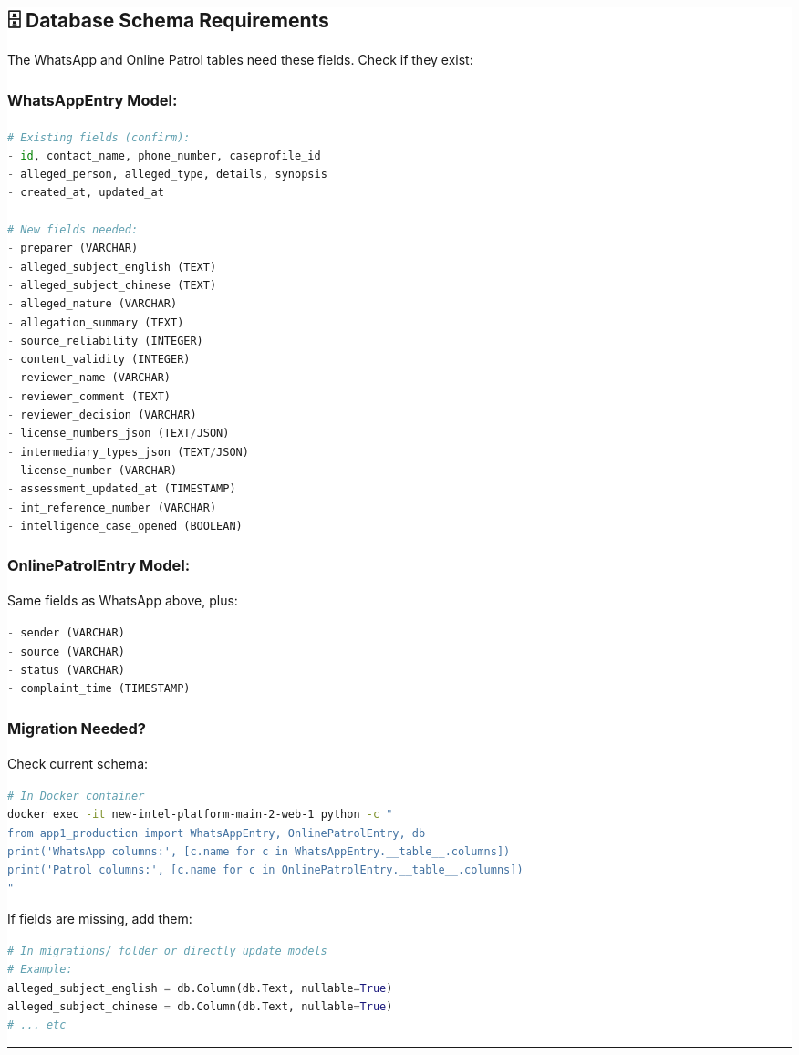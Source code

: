 
## 🗄️ Database Schema Requirements

The WhatsApp and Online Patrol tables need these fields. Check if they exist:

### **WhatsAppEntry Model:**
```python
# Existing fields (confirm):
- id, contact_name, phone_number, caseprofile_id
- alleged_person, alleged_type, details, synopsis
- created_at, updated_at

# New fields needed:
- preparer (VARCHAR)
- alleged_subject_english (TEXT)
- alleged_subject_chinese (TEXT)
- alleged_nature (VARCHAR)
- allegation_summary (TEXT)
- source_reliability (INTEGER)
- content_validity (INTEGER)
- reviewer_name (VARCHAR)
- reviewer_comment (TEXT)
- reviewer_decision (VARCHAR)
- license_numbers_json (TEXT/JSON)
- intermediary_types_json (TEXT/JSON)
- license_number (VARCHAR)
- assessment_updated_at (TIMESTAMP)
- int_reference_number (VARCHAR)
- intelligence_case_opened (BOOLEAN)
```

### **OnlinePatrolEntry Model:**
Same fields as WhatsApp above, plus:
```python
- sender (VARCHAR)
- source (VARCHAR)
- status (VARCHAR)
- complaint_time (TIMESTAMP)
```

### **Migration Needed?**
Check current schema:
```bash
# In Docker container
docker exec -it new-intel-platform-main-2-web-1 python -c "
from app1_production import WhatsAppEntry, OnlinePatrolEntry, db
print('WhatsApp columns:', [c.name for c in WhatsAppEntry.__table__.columns])
print('Patrol columns:', [c.name for c in OnlinePatrolEntry.__table__.columns])
"
```

If fields are missing, add them:
```python
# In migrations/ folder or directly update models
# Example:
alleged_subject_english = db.Column(db.Text, nullable=True)
alleged_subject_chinese = db.Column(db.Text, nullable=True)
# ... etc
```

---
